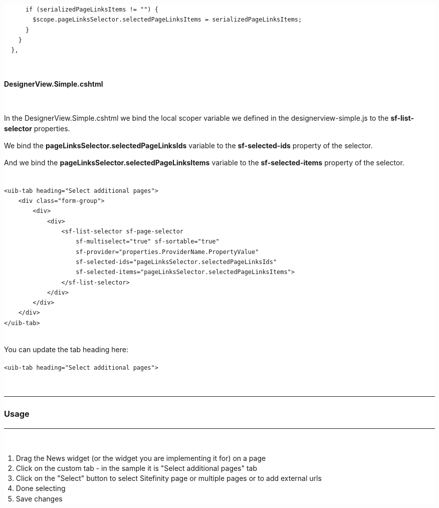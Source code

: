           if (serializedPageLinksItems != "") {
            $scope.pageLinksSelector.selectedPageLinksItems = serializedPageLinksItems;
          }
        }
      },

<br />

**DesignerView.Simple.cshtml**

<br />

In the DesignerView.Simple.cshtml we bind the local scoper variable we defined in the designerview-simple.js to the **sf-list-selector** properties.
<br />

We bind the **pageLinksSelector.selectedPageLinksIds** variable to the **sf-selected-ids** property of the selector.
<br />

And we bind the **pageLinksSelector.selectedPageLinksItems** variable to the **sf-selected-items** property of the selector.
<br />
<br />


    <uib-tab heading="Select additional pages">
        <div class="form-group">
            <div>
                <div>
                    <sf-list-selector sf-page-selector
                        sf-multiselect="true" sf-sortable="true" 
                        sf-provider="properties.ProviderName.PropertyValue"
                        sf-selected-ids="pageLinksSelector.selectedPageLinksIds" 
                        sf-selected-items="pageLinksSelector.selectedPageLinksItems">
                    </sf-list-selector>
                </div>
            </div>
        </div>
    </uib-tab>

<br />
You can update the tab heading here:

<br />

    <uib-tab heading="Select additional pages">

<br />

---
### Usage
---

<br />

1. Drag the News widget (or the widget you are implementing it for) on a page
2. Click on the custom tab - in the sample it is "Select additional pages" tab
3. Click on the "Select" button to select Sitefinity page or multiple pages or to add external urls
4. Done selecting 
4. Save changes
